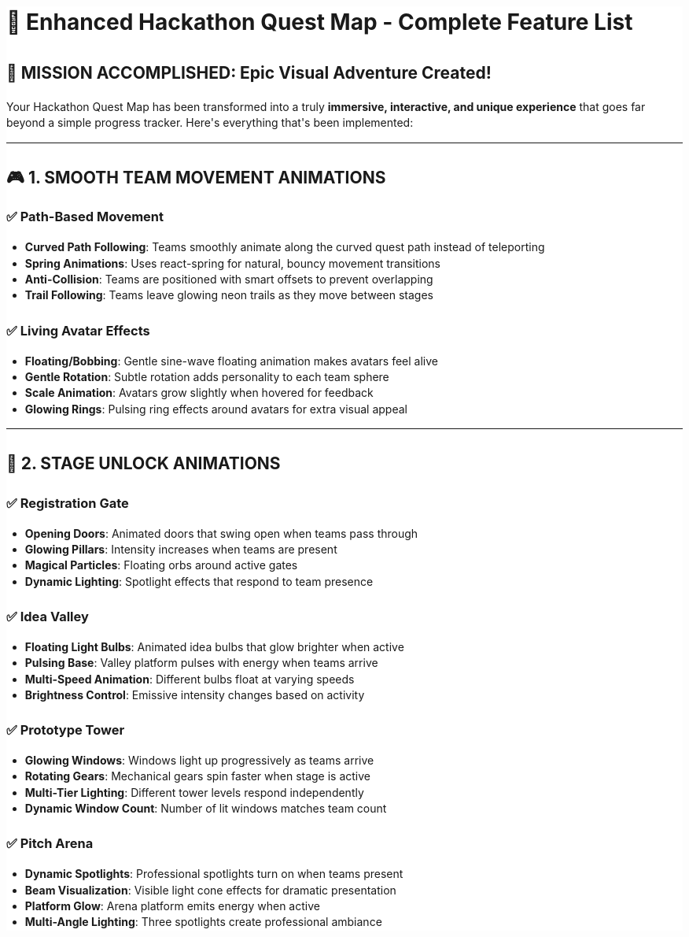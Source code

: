 # 🚀 Enhanced Hackathon Quest Map - Complete Feature List

## 🎯 **MISSION ACCOMPLISHED: Epic Visual Adventure Created!**

Your Hackathon Quest Map has been transformed into a truly **immersive, interactive, and unique experience** that goes far beyond a simple progress tracker. Here's everything that's been implemented:

---

## 🎮 **1. SMOOTH TEAM MOVEMENT ANIMATIONS**

### ✅ **Path-Based Movement**
- **Curved Path Following**: Teams smoothly animate along the curved quest path instead of teleporting
- **Spring Animations**: Uses react-spring for natural, bouncy movement transitions
- **Anti-Collision**: Teams are positioned with smart offsets to prevent overlapping
- **Trail Following**: Teams leave glowing neon trails as they move between stages

### ✅ **Living Avatar Effects**
- **Floating/Bobbing**: Gentle sine-wave floating animation makes avatars feel alive
- **Gentle Rotation**: Subtle rotation adds personality to each team sphere
- **Scale Animation**: Avatars grow slightly when hovered for feedback
- **Glowing Rings**: Pulsing ring effects around avatars for extra visual appeal

---

## 🏰 **2. STAGE UNLOCK ANIMATIONS**

### ✅ **Registration Gate**
- **Opening Doors**: Animated doors that swing open when teams pass through
- **Glowing Pillars**: Intensity increases when teams are present
- **Magical Particles**: Floating orbs around active gates
- **Dynamic Lighting**: Spotlight effects that respond to team presence

### ✅ **Idea Valley**
- **Floating Light Bulbs**: Animated idea bulbs that glow brighter when active
- **Pulsing Base**: Valley platform pulses with energy when teams arrive
- **Multi-Speed Animation**: Different bulbs float at varying speeds
- **Brightness Control**: Emissive intensity changes based on activity

### ✅ **Prototype Tower**
- **Glowing Windows**: Windows light up progressively as teams arrive
- **Rotating Gears**: Mechanical gears spin faster when stage is active
- **Multi-Tier Lighting**: Different tower levels respond independently
- **Dynamic Window Count**: Number of lit windows matches team count

### ✅ **Pitch Arena**
- **Dynamic Spotlights**: Professional spotlights turn on when teams present
- **Beam Visualization**: Visible light cone effects for dramatic presentation
- **Platform Glow**: Arena platform emits energy when active
- **Multi-Angle Lighting**: Three spotlights create professional ambiance

